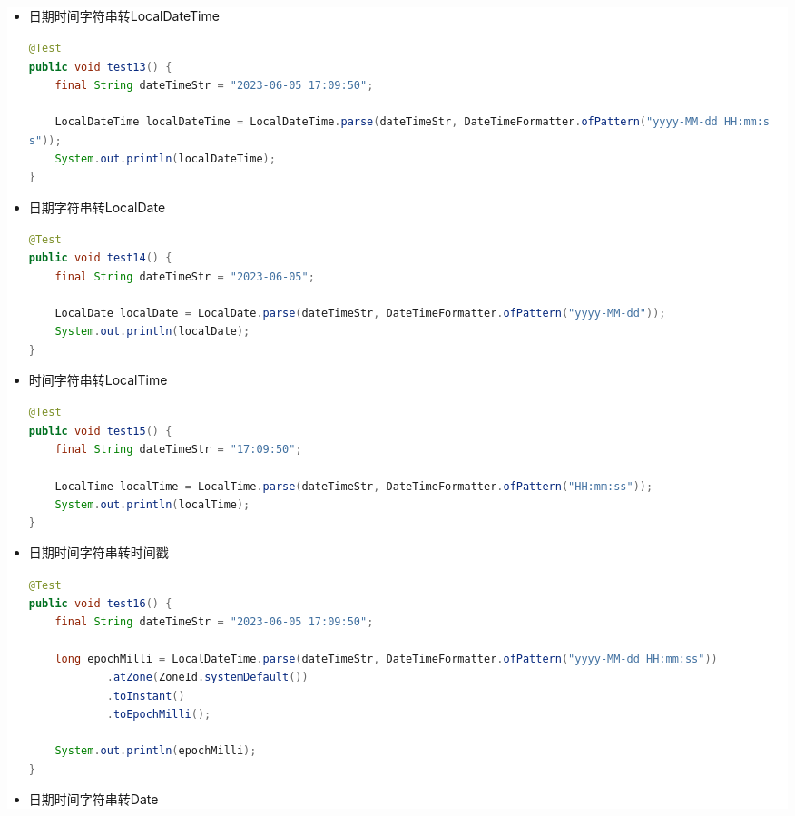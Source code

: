 - 日期时间字符串转LocalDateTime

  ```java
  @Test
  public void test13() {
      final String dateTimeStr = "2023-06-05 17:09:50";
  
      LocalDateTime localDateTime = LocalDateTime.parse(dateTimeStr, DateTimeFormatter.ofPattern("yyyy-MM-dd HH:mm:ss"));
      System.out.println(localDateTime);
  }
  ```

- 日期字符串转LocalDate

  ```java
  @Test
  public void test14() {
      final String dateTimeStr = "2023-06-05";
  
      LocalDate localDate = LocalDate.parse(dateTimeStr, DateTimeFormatter.ofPattern("yyyy-MM-dd"));
      System.out.println(localDate);
  }
  ```

- 时间字符串转LocalTime

  ```java
  @Test
  public void test15() {
      final String dateTimeStr = "17:09:50";
  
      LocalTime localTime = LocalTime.parse(dateTimeStr, DateTimeFormatter.ofPattern("HH:mm:ss"));
      System.out.println(localTime);
  }
  ```

- 日期时间字符串转时间戳

  ```java
  @Test
  public void test16() {
      final String dateTimeStr = "2023-06-05 17:09:50";
  
      long epochMilli = LocalDateTime.parse(dateTimeStr, DateTimeFormatter.ofPattern("yyyy-MM-dd HH:mm:ss"))
              .atZone(ZoneId.systemDefault())
              .toInstant()
              .toEpochMilli();
  
      System.out.println(epochMilli);
  }
  ```

- 日期时间字符串转Date
